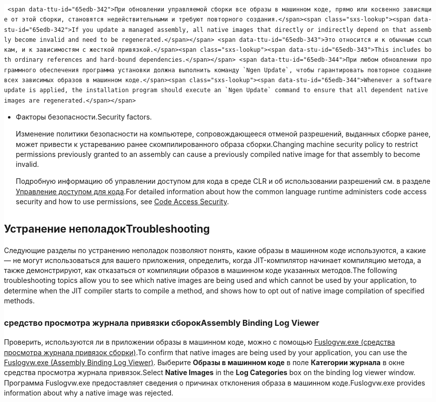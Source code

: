      <span data-ttu-id="65edb-342">При обновлении управляемой сборки все образы в машинном коде, прямо или косвенно зависящие от этой сборки, становятся недействительными и требуют повторного создания.</span><span class="sxs-lookup"><span data-stu-id="65edb-342">If you update a managed assembly, all native images that directly or indirectly depend on that assembly become invalid and need to be regenerated.</span></span> <span data-ttu-id="65edb-343">Это относится и к обычным ссылкам, и к зависимостям с жесткой привязкой.</span><span class="sxs-lookup"><span data-stu-id="65edb-343">This includes both ordinary references and hard-bound dependencies.</span></span> <span data-ttu-id="65edb-344">При любом обновлении программного обеспечения программа установки должна выполнить команду `Ngen Update`, чтобы гарантировать повторное создание всех зависимых образов в машинном коде.</span><span class="sxs-lookup"><span data-stu-id="65edb-344">Whenever a software update is applied, the installation program should execute an `Ngen Update` command to ensure that all dependent native images are regenerated.</span></span>

- <span data-ttu-id="65edb-345">Факторы безопасности.</span><span class="sxs-lookup"><span data-stu-id="65edb-345">Security factors.</span></span>

     <span data-ttu-id="65edb-346">Изменение политики безопасности на компьютере, сопровождающееся отменой разрешений, выданных сборке ранее, может привести к устареванию ранее скомпилированного образа сборки.</span><span class="sxs-lookup"><span data-stu-id="65edb-346">Changing machine security policy to restrict permissions previously granted to an assembly can cause a previously compiled native image for that assembly to become invalid.</span></span>

     <span data-ttu-id="65edb-347">Подробную информацию об управлении доступом для кода в среде CLR и об использовании разрешений см. в разделе [Управление доступом для кода](../misc/code-access-security.md).</span><span class="sxs-lookup"><span data-stu-id="65edb-347">For detailed information about how the common language runtime administers code access security and how to use permissions, see [Code Access Security](../misc/code-access-security.md).</span></span>

<a name="Troubleshooting"></a>

## <a name="troubleshooting"></a><span data-ttu-id="65edb-348">Устранение неполадок</span><span class="sxs-lookup"><span data-stu-id="65edb-348">Troubleshooting</span></span>

<span data-ttu-id="65edb-349">Следующие разделы по устранению неполадок позволяют понять, какие образы в машинном коде используются, а какие — не могут использоваться для вашего приложения, определить, когда JIT-компилятор начинает компиляцию метода, а также демонстрируют, как отказаться от компиляции образов в машинном коде указанных методов.</span><span class="sxs-lookup"><span data-stu-id="65edb-349">The following troubleshooting topics allow you to see which native images are being used and which cannot be used by your application, to determine when the JIT compiler starts to compile a method, and shows how to opt out of native image compilation of specified methods.</span></span>

<a name="Fusion"></a>

### <a name="assembly-binding-log-viewer"></a><span data-ttu-id="65edb-350">средство просмотра журнала привязки сборок</span><span class="sxs-lookup"><span data-stu-id="65edb-350">Assembly Binding Log Viewer</span></span>

<span data-ttu-id="65edb-351">Проверить, используются ли в приложении образы в машинном коде, можно с помощью [Fuslogvw.exe (средства просмотра журнала привязок сборки)](fuslogvw-exe-assembly-binding-log-viewer.md).</span><span class="sxs-lookup"><span data-stu-id="65edb-351">To confirm that native images are being used by your application, you can use the [Fuslogvw.exe (Assembly Binding Log Viewer)](fuslogvw-exe-assembly-binding-log-viewer.md).</span></span> <span data-ttu-id="65edb-352">Выберите **Образы в машинном коде** в поле **Категории журнала** в окне средства просмотра журнала привязок.</span><span class="sxs-lookup"><span data-stu-id="65edb-352">Select **Native Images** in the **Log Categories** box on the binding log viewer window.</span></span> <span data-ttu-id="65edb-353">Программа Fuslogvw.exe предоставляет сведения о причинах отклонения образа в машинном коде.</span><span class="sxs-lookup"><span data-stu-id="65edb-353">Fuslogvw.exe provides information about why a native image was rejected.</span></span>
